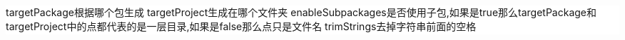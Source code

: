 targetPackage根据哪个包生成
targetProject生成在哪个文件夹
enableSubpackages是否使用子包,如果是true那么targetPackage和targetProject中的点都代表的是一层目录,如果是false那么点只是文件名
trimStrings去掉字符串前面的空格

